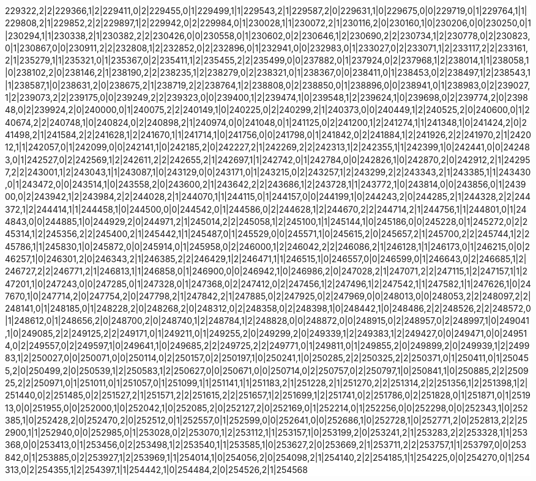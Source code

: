 229322,2|2|229366,1|2|229411,0|2|229455,0|1|229499,1|1|229543,2|1|229587,2|0|229631,1|0|229675,0|0|229719,0|1|229764,1|1|229808,2|1|229852,2|2|229897,1|2|229942,0|2|229984,0|1|230028,1|1|230072,2|1|230116,2|0|230160,1|0|230206,0|0|230250,0|1|230294,1|1|230338,2|1|230382,2|2|230426,0|0|230558,0|1|230602,0|2|230646,1|2|230690,2|2|230734,1|2|230778,0|2|230823,0|1|230867,0|0|230911,2|2|232808,1|2|232852,0|2|232896,0|1|232941,0|0|232983,0|1|233027,0|2|233071,1|2|233117,2|2|233161,2|1|235279,1|1|235321,0|1|235367,0|2|235411,1|2|235455,2|2|235499,0|0|237882,0|1|237924,0|2|237968,1|2|238014,1|1|238058,1|0|238102,2|0|238146,2|1|238190,2|2|238235,1|2|238279,0|2|238321,0|1|238367,0|0|238411,0|1|238453,0|2|238497,1|2|238543,1|1|238587,1|0|238631,2|0|238675,2|1|238719,2|2|238764,1|2|238808,0|2|238850,0|1|238896,0|0|238941,0|1|238983,0|2|239027,1|2|239073,2|2|239175,0|0|239249,2|2|239323,0|0|239400,1|2|239474,1|0|239548,1|2|239624,1|0|239698,0|2|239774,2|0|239848,0|2|239924,2|0|240000,0|1|240075,2|2|240149,1|0|240225,0|2|240299,2|1|240373,0|0|240449,1|2|240525,2|0|240600,0|1|240674,2|2|240748,1|0|240824,0|2|240898,2|1|240974,0|0|241048,0|1|241125,0|2|241200,1|2|241274,1|1|241348,1|0|241424,2|0|241498,2|1|241584,2|2|241628,1|2|241670,1|1|241714,1|0|241756,0|0|241798,0|1|241842,0|2|241884,1|2|241926,2|2|241970,2|1|242012,1|1|242057,0|1|242099,0|0|242141,1|0|242185,2|0|242227,2|1|242269,2|2|242313,1|2|242355,1|1|242399,1|0|242441,0|0|242483,0|1|242527,0|2|242569,1|2|242611,2|2|242655,2|1|242697,1|1|242742,0|1|242784,0|0|242826,1|0|242870,2|0|242912,2|1|242957,2|2|243001,1|2|243043,1|1|243087,1|0|243129,0|0|243171,0|1|243215,0|2|243257,1|2|243299,2|2|243343,2|1|243385,1|1|243430,0|1|243472,0|0|243514,1|0|243558,2|0|243600,2|1|243642,2|2|243686,1|2|243728,1|1|243772,1|0|243814,0|0|243856,0|1|243900,0|2|243942,1|2|243984,2|2|244028,2|1|244070,1|1|244115,0|1|244157,0|0|244199,1|0|244243,2|0|244285,2|1|244328,2|2|244372,1|2|244414,1|1|244458,1|0|244500,0|0|244542,0|1|244586,0|2|244628,1|2|244670,2|2|244714,2|1|244756,1|1|244801,0|1|244843,0|0|244885,1|0|244929,2|0|244971,2|1|245014,2|2|245058,1|2|245100,1|1|245144,1|0|245186,0|0|245228,0|1|245272,0|2|245314,1|2|245356,2|2|245400,2|1|245442,1|1|245487,0|1|245529,0|0|245571,1|0|245615,2|0|245657,2|1|245700,2|2|245744,1|2|245786,1|1|245830,1|0|245872,0|0|245914,0|1|245958,0|2|246000,1|2|246042,2|2|246086,2|1|246128,1|1|246173,0|1|246215,0|0|246257,1|0|246301,2|0|246343,2|1|246385,2|2|246429,1|2|246471,1|1|246515,1|0|246557,0|0|246599,0|1|246643,0|2|246685,1|2|246727,2|2|246771,2|1|246813,1|1|246858,0|1|246900,0|0|246942,1|0|246986,2|0|247028,2|1|247071,2|2|247115,1|2|247157,1|1|247201,1|0|247243,0|0|247285,0|1|247328,0|1|247368,0|2|247412,0|2|247456,1|2|247496,1|2|247542,1|1|247582,1|1|247626,1|0|247670,1|0|247714,2|0|247754,2|0|247798,2|1|247842,2|1|247885,0|2|247925,0|2|247969,0|0|248013,0|0|248053,2|2|248097,2|2|248141,0|1|248185,0|1|248228,2|0|248268,2|0|248312,0|2|248358,0|2|248398,1|0|248442,1|0|248486,2|2|248526,2|2|248572,0|1|248612,0|1|248656,2|0|248700,2|0|248740,1|2|248784,1|2|248828,0|0|248872,0|0|248915,0|2|248957,0|2|248997,1|0|249041,1|0|249085,2|2|249125,2|2|249171,0|1|249211,0|1|249255,2|0|249299,2|0|249339,1|2|249383,1|2|249427,0|0|249471,0|0|249514,0|2|249557,0|2|249597,1|0|249641,1|0|249685,2|2|249725,2|2|249771,0|1|249811,0|1|249855,2|0|249899,2|0|249939,1|2|249983,1|2|250027,0|0|250071,0|0|250114,0|2|250157,0|2|250197,1|0|250241,1|0|250285,2|2|250325,2|2|250371,0|1|250411,0|1|250455,2|0|250499,2|0|250539,1|2|250583,1|2|250627,0|0|250671,0|0|250714,0|2|250757,0|2|250797,1|0|250841,1|0|250885,2|2|250925,2|2|250971,0|1|251011,0|1|251057,0|1|251099,1|1|251141,1|1|251183,2|1|251228,2|1|251270,2|2|251314,2|2|251356,1|2|251398,1|2|251440,0|2|251485,0|2|251527,2|1|251571,2|2|251615,2|2|251657,1|2|251699,1|2|251741,0|2|251786,0|2|251828,0|1|251871,0|1|251913,0|0|251955,0|0|252000,1|0|252042,1|0|252085,2|0|252127,2|0|252169,0|1|252214,0|1|252256,0|0|252298,0|0|252343,1|0|252385,1|0|252428,2|0|252470,2|0|252512,0|1|252557,0|1|252599,0|0|252641,0|0|252686,1|0|252728,1|0|252771,2|0|252813,2|2|252900,1|1|252940,0|0|252985,0|1|253028,0|2|253070,1|2|253112,1|1|253157,1|0|253199,2|0|253241,2|1|253283,2|2|253328,1|1|253368,0|0|253413,0|1|253456,0|2|253498,1|2|253540,1|1|253585,1|0|253627,2|0|253669,2|1|253711,2|2|253757,1|1|253797,0|0|253842,0|1|253885,0|2|253927,1|2|253969,1|1|254014,1|0|254056,2|0|254098,2|1|254140,2|2|254185,1|1|254225,0|0|254270,0|1|254313,0|2|254355,1|2|254397,1|1|254442,1|0|254484,2|0|254526,2|1|254568
